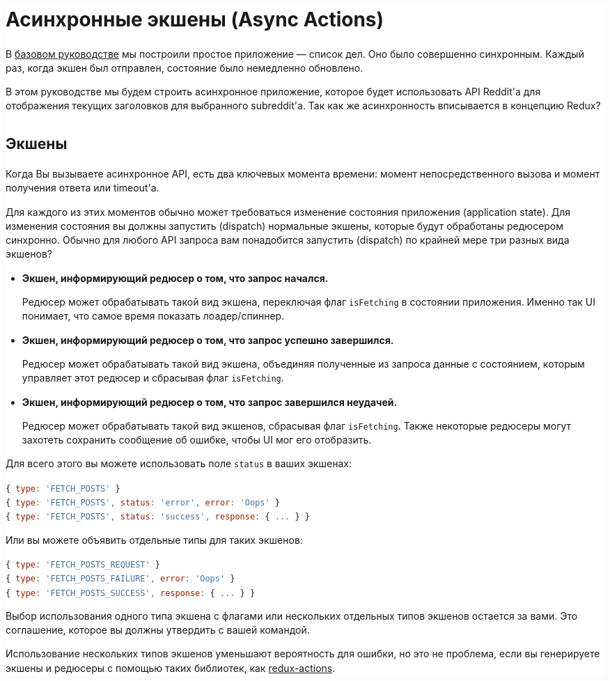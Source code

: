 # Асинхронные экшены (Async Actions)

В [базовом руководстве](../basics/README.md) мы построили простое приложение — список дел. Оно было совершенно синхронным. Каждый раз, когда экшен был отправлен, состояние было немедленно обновлено.

В этом руководстве мы будем строить асинхронное приложение, которое будет использовать API Reddit'а для отображения текущих заголовков для выбранного subreddit'a. Так как же асинхронность вписывается в концепцию Redux?

## Экшены

Когда Вы вызываете асинхронное API, есть два ключевых момента времени: момент непосредственного вызова и момент получения ответа или timeout'a.

Для каждого из этих моментов обычно может требоваться изменение состояния приложения (application state). Для изменения состояния вы должны запустить (dispatch) нормальные экшены, которые будут обработаны редюсером синхронно. Обычно для любого API запроса вам понадобится запустить (dispatch) по крайней мере три разных вида экшенов?

* **Экшен, информирующий редюсер о том, что запрос начался.**

  Редюсер может обрабатывать такой вид экшена, переключая флаг `isFetching` в состоянии приложения. Именно так UI понимает, что самое время показать лоадер/спиннер.

* **Экшен, информирующий редюсер о том, что запрос успешно завершился.**

  Редюсер может обрабатывать такой вид экшена, объединяя полученные из запроса данные с состоянием, которым управляет этот редюсер и сбрасывая флаг `isFetching`.

* **Экшен, информирующий редюсер о том, что запрос завершился неудачей.**

  Редюсер может обрабатывать такой вид экшенов, сбрасывая флаг `isFetching`. Также некоторые редюсеры могут захотеть сохранить сообщение об ошибке, чтобы UI мог его отобразить.

Для всего этого вы можете использовать поле `status` в ваших экшенах:

```js
{ type: 'FETCH_POSTS' }
{ type: 'FETCH_POSTS', status: 'error', error: 'Oops' }
{ type: 'FETCH_POSTS', status: 'success', response: { ... } }
```

Или вы можете объявить отдельные типы для таких экшенов:

```js
{ type: 'FETCH_POSTS_REQUEST' }
{ type: 'FETCH_POSTS_FAILURE', error: 'Oops' }
{ type: 'FETCH_POSTS_SUCCESS', response: { ... } }
```

Выбор использования одного типа экшена с флагами или нескольких отдельных типов экшенов остается за вами. Это соглашение, которое вы должны утвердить с вашей командой. 

Использование нескольких типов экшенов уменьшают вероятность для ошибки, но это не проблема, если вы генерируете экшены и редюсеры с помощью таких библиотек, как [redux-actions](https://github.com/acdlite/redux-actions).
